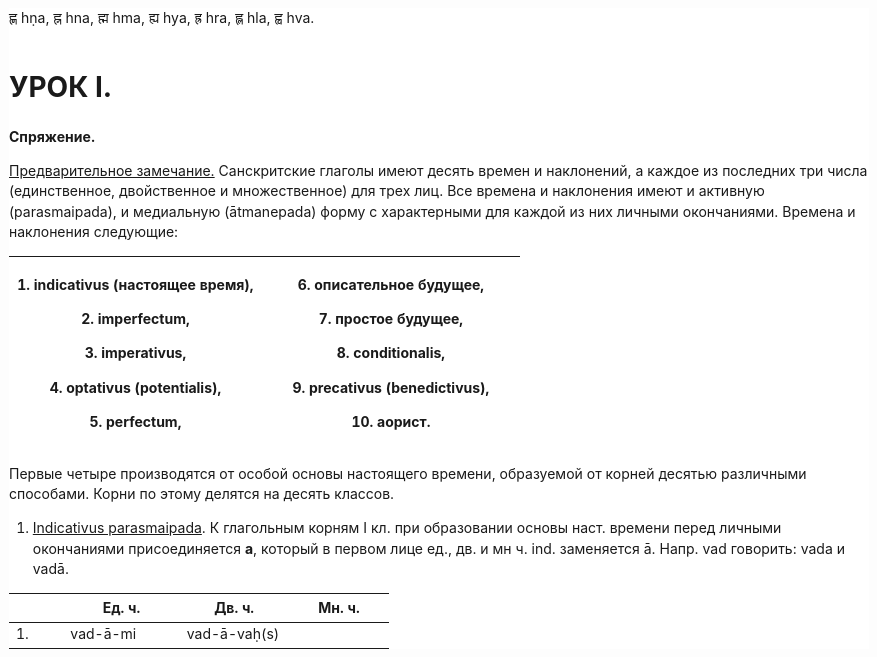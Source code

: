 ह्ण hṇa, ह्न hna, ह्म hma, ह्य hya, ह्र hra, ह्ल hla, ह्व hva.

#  УРОК I.

**Спряжение.**

<u>Предварительное замечание.</u> Санскритские глаголы имеют десять
времен и наклонений, а каждое из последних три числа (единственное,
двойственное и множественное) для трех лиц. Все времена и наклонения
имеют и активную (parasmaipada), и медиальную (ātmanepada) форму с
характерными для каждой из них личными окончаниями. Времена и наклонения
следующие:

<table>
<colgroup>
<col style="width: 49%" />
<col style="width: 50%" />
</colgroup>
<thead>
<tr class="header">
<th><p>1. indicativus (настоящее время),</p>
<p>2. imperfectum,</p>
<p>3. imperativus,</p>
<p>4. optativus (potentialis),</p>
<p>5. perfectum,</p></th>
<th><p>6. описательное будущее,</p>
<p>7. простое будущее,</p>
<p>8. conditionalis,</p>
<p>9. precativus (benedictivus),</p>
<p>10. аорист.</p></th>
</tr>
</thead>
<tbody>
</tbody>
</table>

Первые четыре производятся от особой основы настоящего времени,
образуемой от корней десятью различными способами. Корни по этому
делятся на десять классов.

1.  <u>Indicativus parasmaipada</u>. К глагольным корням I кл. при
    образовании основы наст. времени перед личными окончаниями
    присоединяется **а**, который в первом лице ед., дв. и мн ч. ind.
    заменяется ā. Напр. vad говорить: vada и vadā.

<table>
<colgroup>
<col style="width: 14%" />
<col style="width: 30%" />
<col style="width: 28%" />
<col style="width: 26%" />
</colgroup>
<thead>
<tr class="header">
<th></th>
<th>Ед. ч.</th>
<th>Дв. ч.</th>
<th>Мн. ч.</th>
</tr>
</thead>
<tbody>
<tr class="odd">
<td>1.</td>
<td>vad-ā-mi</td>
<td>vad-ā-vaḥ(s)</td>